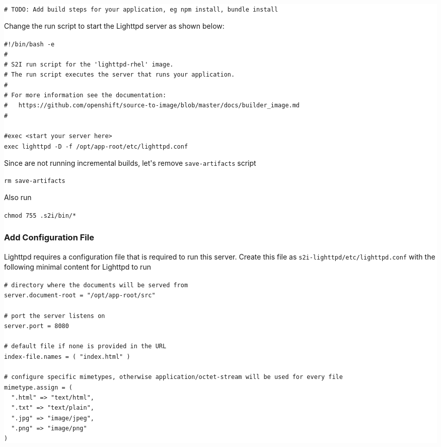 ```
# TODO: Add build steps for your application, eg npm install, bundle install

```

Change the run script to start the Lighttpd server as shown below:

```
#!/bin/bash -e
#
# S2I run script for the 'lighttpd-rhel' image.
# The run script executes the server that runs your application.
#
# For more information see the documentation:
#	https://github.com/openshift/source-to-image/blob/master/docs/builder_image.md
#

#exec <start your server here>
exec lighttpd -D -f /opt/app-root/etc/lighttpd.conf
```
Since are not running incremental builds, let's remove `save-artifacts` script

```
rm save-artifacts
```

Also run
 
```
chmod 755 .s2i/bin/*
```

### Add Configuration File

Lighttpd requires a configuration file that is required to run this server. Create this file as `s2i-lighttpd/etc/lighttpd.conf` with the following minimal content for Lighttpd to run

```
# directory where the documents will be served from
server.document-root = "/opt/app-root/src"

# port the server listens on
server.port = 8080

# default file if none is provided in the URL
index-file.names = ( "index.html" )

# configure specific mimetypes, otherwise application/octet-stream will be used for every file
mimetype.assign = (
  ".html" => "text/html",
  ".txt" => "text/plain",
  ".jpg" => "image/jpeg",
  ".png" => "image/png"
)

```
